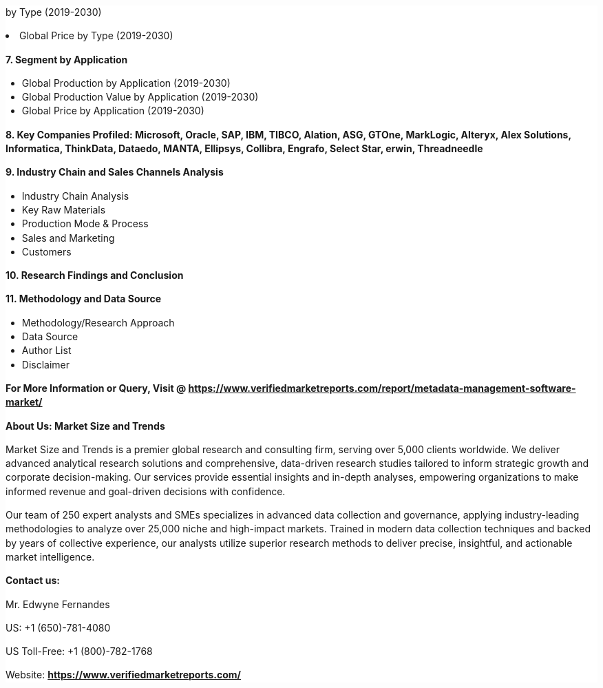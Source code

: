 by Type (2019-2030)</li><li>Global Price by Type (2019-2030)</li></ul><p><strong>7. Segment by Application</strong></p><ul><li>Global Production by Application (2019-2030)</li><li>Global Production Value by Application (2019-2030)</li><li>Global Price by Application (2019-2030)</li></ul><p><strong>8. Key Companies Profiled: Microsoft, Oracle, SAP, IBM, TIBCO, Alation, ASG, GTOne, MarkLogic, Alteryx, Alex Solutions, Informatica, ThinkData, Dataedo, MANTA, Ellipsys, Collibra, Engrafo, Select Star, erwin, Threadneedle</strong></p><p><strong>9. Industry Chain and Sales Channels Analysis</strong></p><ul><li>Industry Chain Analysis</li><li>Key Raw Materials</li><li>Production Mode &amp; Process</li><li>Sales and Marketing</li><li>Customers</li></ul><p><strong>10. Research Findings and Conclusion</strong></p><p><strong>11. Methodology and Data Source</strong></p><ul><li>Methodology/Research Approach</li><li>Data Source</li><li>Author List</li><li>Disclaimer</li></ul></p><p><strong>For More Information or Query, Visit @ <a href="https://www.verifiedmarketreports.com/report/metadata-management-software-market/">https://www.verifiedmarketreports.com/report/metadata-management-software-market/</a></strong></p><p><strong>About Us: Market Size and Trends</strong></p><p>Market Size and Trends is a premier global research and consulting firm, serving over 5,000 clients worldwide. We deliver advanced analytical research solutions and comprehensive, data-driven research studies tailored to inform strategic growth and corporate decision-making. Our services provide essential insights and in-depth analyses, empowering organizations to make informed revenue and goal-driven decisions with confidence.</p><p>Our team of 250 expert analysts and SMEs specializes in advanced data collection and governance, applying industry-leading methodologies to analyze over 25,000 niche and high-impact markets. Trained in modern data collection techniques and backed by years of collective experience, our analysts utilize superior research methods to deliver precise, insightful, and actionable market intelligence.</p><p><strong>Contact us:</strong></p><p>Mr. Edwyne Fernandes</p><p>US: +1 (650)-781-4080</p><p>US Toll-Free: +1 (800)-782-1768</p><p>Website: <strong><a href="https://www.verifiedmarketreports.com/">https://www.verifiedmarketreports.com/</a></strong></p>
